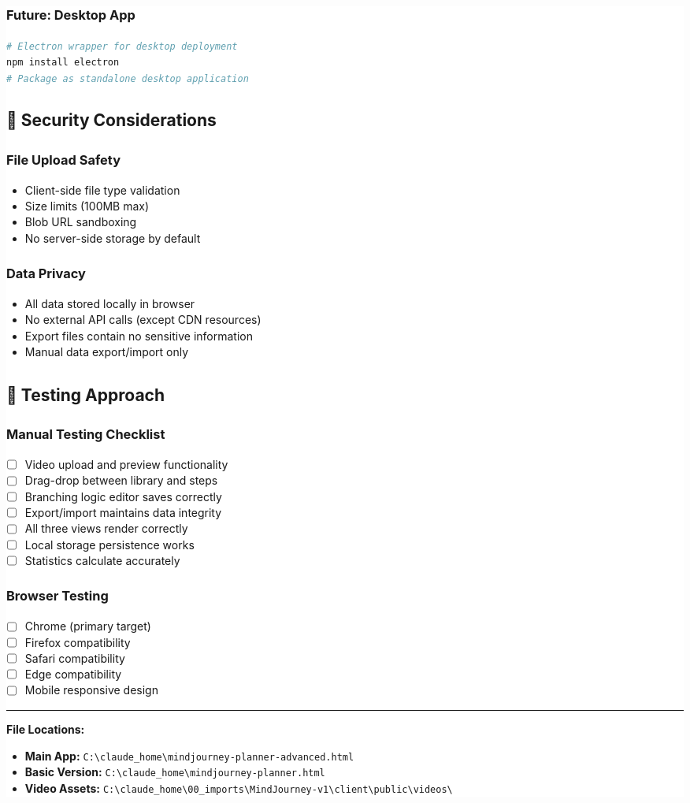 ### **Future: Desktop App**
```bash
# Electron wrapper for desktop deployment
npm install electron
# Package as standalone desktop application
```

## 🔐 Security Considerations

### **File Upload Safety**
- Client-side file type validation
- Size limits (100MB max)
- Blob URL sandboxing
- No server-side storage by default

### **Data Privacy**
- All data stored locally in browser
- No external API calls (except CDN resources)
- Export files contain no sensitive information
- Manual data export/import only

## 🧪 Testing Approach

### **Manual Testing Checklist**
- [ ] Video upload and preview functionality
- [ ] Drag-drop between library and steps
- [ ] Branching logic editor saves correctly
- [ ] Export/import maintains data integrity  
- [ ] All three views render correctly
- [ ] Local storage persistence works
- [ ] Statistics calculate accurately

### **Browser Testing**
- [ ] Chrome (primary target)
- [ ] Firefox compatibility
- [ ] Safari compatibility  
- [ ] Edge compatibility
- [ ] Mobile responsive design

---

**File Locations:**
- **Main App:** `C:\claude_home\mindjourney-planner-advanced.html`
- **Basic Version:** `C:\claude_home\mindjourney-planner.html`
- **Video Assets:** `C:\claude_home\00_imports\MindJourney-v1\client\public\videos\`
